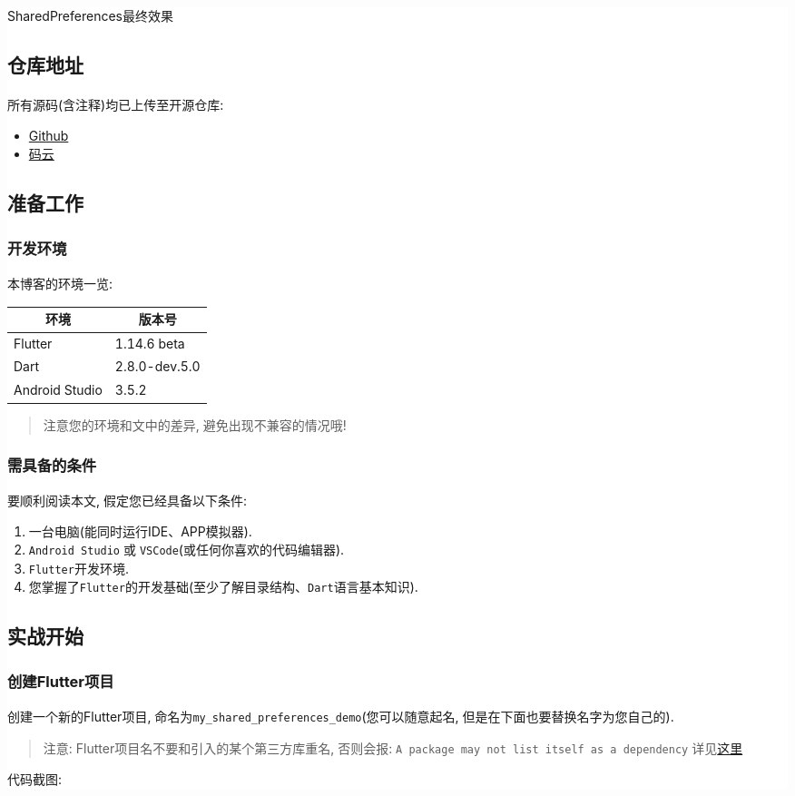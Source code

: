 <figcaption>

SharedPreferences最终效果

</figcaption>

</figure>

## 仓库地址

所有源码(含注释)均已上传至开源仓库:

- [Github](https://github.com/HarrisonQi/flutter-actual-combat-demo/tree/master/my_shared_preferences_demo)
- [码云](https://gitee.com/HarrisonQI/flutter-actual-combat-demo/tree/master/my_shared_preferences_demo)

## 准备工作

### 开发环境

本博客的环境一览:

| 环境 | 版本号 |
| --- | --- |
| Flutter | 1.14.6 beta |
| Dart | 2.8.0-dev.5.0 |
| Android Studio | 3.5.2 |

> 注意您的环境和文中的差异, 避免出现不兼容的情况哦!

### 需具备的条件

要顺利阅读本文, 假定您已经具备以下条件:

1. 一台电脑(能同时运行IDE、APP模拟器).
2. `Android Studio` 或 `VSCode`(或任何你喜欢的代码编辑器).
3. `Flutter`开发环境.
4. 您掌握了`Flutter`的开发基础(至少了解目录结构、`Dart`语言基本知识).

## 实战开始

### 创建Flutter项目

创建一个新的Flutter项目, 命名为`my_shared_preferences_demo`(您可以随意起名, 但是在下面也要替换名字为您自己的).

> 注意: Flutter项目名不要和引入的某个第三方库重名, 否则会报: `A package may not list itself as a dependency` 详见[这里](/post/2020/flutter-a-package-may-not-list-itself-as-a-dependency/)

代码截图:

<figure>

